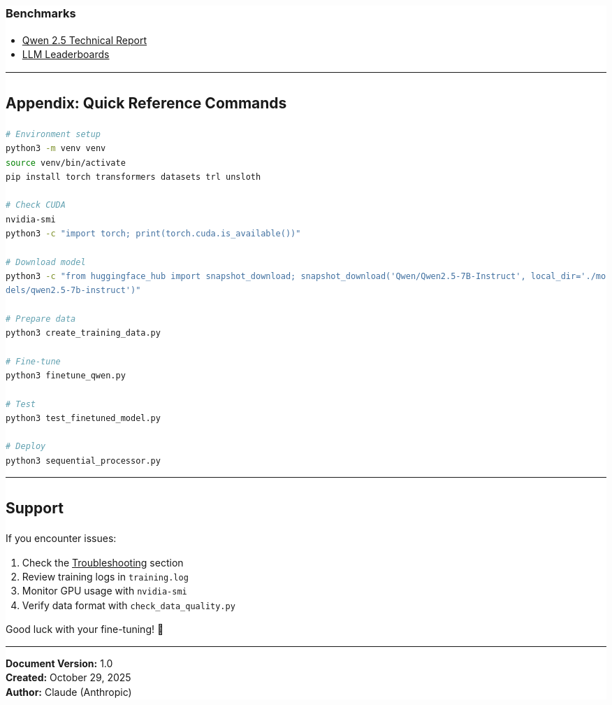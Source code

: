 ### Benchmarks
- [Qwen 2.5 Technical Report](https://arxiv.org/abs/2409.12186)
- [LLM Leaderboards](https://huggingface.co/spaces/HuggingFaceH4/open_llm_leaderboard)

---

## Appendix: Quick Reference Commands

```bash
# Environment setup
python3 -m venv venv
source venv/bin/activate
pip install torch transformers datasets trl unsloth

# Check CUDA
nvidia-smi
python3 -c "import torch; print(torch.cuda.is_available())"

# Download model
python3 -c "from huggingface_hub import snapshot_download; snapshot_download('Qwen/Qwen2.5-7B-Instruct', local_dir='./models/qwen2.5-7b-instruct')"

# Prepare data
python3 create_training_data.py

# Fine-tune
python3 finetune_qwen.py

# Test
python3 test_finetuned_model.py

# Deploy
python3 sequential_processor.py
```

---

## Support

If you encounter issues:

1. Check the [Troubleshooting](#troubleshooting) section
2. Review training logs in `training.log`
3. Monitor GPU usage with `nvidia-smi`
4. Verify data format with `check_data_quality.py`

Good luck with your fine-tuning! 🚀

---

**Document Version:** 1.0  
**Created:** October 29, 2025  
**Author:** Claude (Anthropic)
